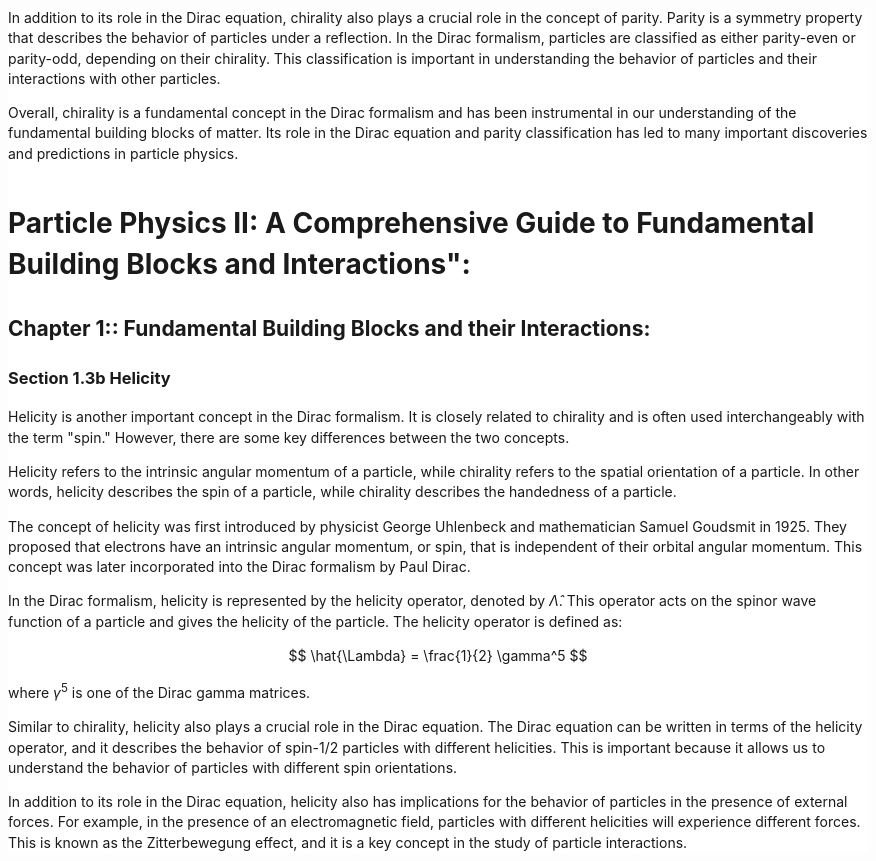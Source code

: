 In addition to its role in the Dirac equation, chirality also plays a crucial role in the concept of parity. Parity is a symmetry property that describes the behavior of particles under a reflection. In the Dirac formalism, particles are classified as either parity-even or parity-odd, depending on their chirality. This classification is important in understanding the behavior of particles and their interactions with other particles.

Overall, chirality is a fundamental concept in the Dirac formalism and has been instrumental in our understanding of the fundamental building blocks of matter. Its role in the Dirac equation and parity classification has led to many important discoveries and predictions in particle physics. 


# Particle Physics II: A Comprehensive Guide to Fundamental Building Blocks and Interactions":

## Chapter 1:: Fundamental Building Blocks and their Interactions:




### Section 1.3b Helicity

Helicity is another important concept in the Dirac formalism. It is closely related to chirality and is often used interchangeably with the term "spin." However, there are some key differences between the two concepts.

Helicity refers to the intrinsic angular momentum of a particle, while chirality refers to the spatial orientation of a particle. In other words, helicity describes the spin of a particle, while chirality describes the handedness of a particle.

The concept of helicity was first introduced by physicist George Uhlenbeck and mathematician Samuel Goudsmit in 1925. They proposed that electrons have an intrinsic angular momentum, or spin, that is independent of their orbital angular momentum. This concept was later incorporated into the Dirac formalism by Paul Dirac.

In the Dirac formalism, helicity is represented by the helicity operator, denoted by $\hat{\Lambda}$. This operator acts on the spinor wave function of a particle and gives the helicity of the particle. The helicity operator is defined as:

$$
\hat{\Lambda} = \frac{1}{2} \gamma^5
$$

where $\gamma^5$ is one of the Dirac gamma matrices.

Similar to chirality, helicity also plays a crucial role in the Dirac equation. The Dirac equation can be written in terms of the helicity operator, and it describes the behavior of spin-1/2 particles with different helicities. This is important because it allows us to understand the behavior of particles with different spin orientations.

In addition to its role in the Dirac equation, helicity also has implications for the behavior of particles in the presence of external forces. For example, in the presence of an electromagnetic field, particles with different helicities will experience different forces. This is known as the Zitterbewegung effect, and it is a key concept in the study of particle interactions.
